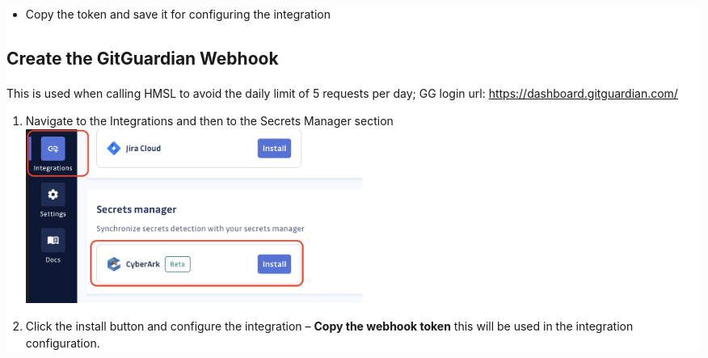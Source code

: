    * Copy the token and save it for configuring the integration

## Create the GitGuardian Webhook

This is used when calling HMSL to avoid the daily limit of 5 requests
per day; GG login url: <https://dashboard.gitguardian.com/>

1. Navigate to the Integrations and then to the Secrets Manager
    section  
    <img src="./images/integration-guide/image4.png" style="width:4.34259in;height:2.23718in"
    alt="A screenshot of a computer Description automatically generated" />

2. Click the install button and configure the integration – **Copy the
    webhook token** this will be used in the integration
    configuration.  
